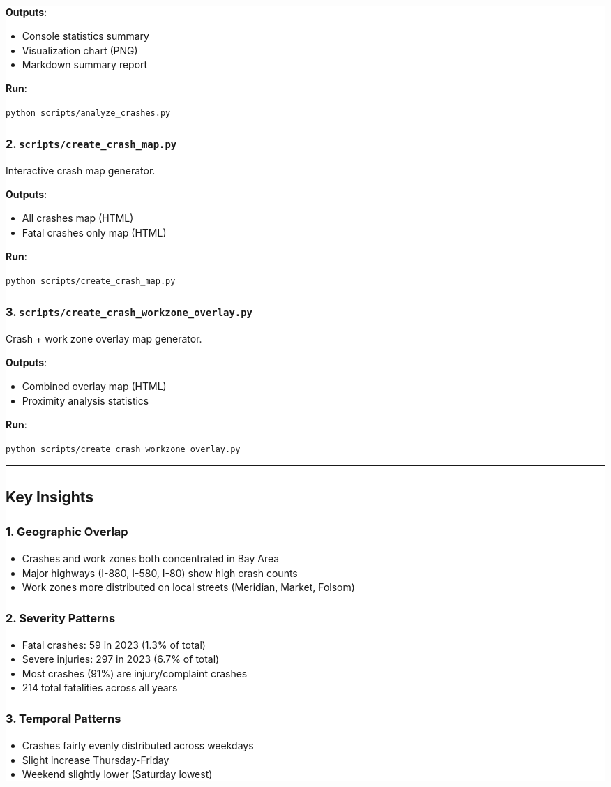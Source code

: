 **Outputs**:
- Console statistics summary
- Visualization chart (PNG)
- Markdown summary report

**Run**:
```bash
python scripts/analyze_crashes.py
```

### 2. `scripts/create_crash_map.py`
Interactive crash map generator.

**Outputs**:
- All crashes map (HTML)
- Fatal crashes only map (HTML)

**Run**:
```bash
python scripts/create_crash_map.py
```

### 3. `scripts/create_crash_workzone_overlay.py`
Crash + work zone overlay map generator.

**Outputs**:
- Combined overlay map (HTML)
- Proximity analysis statistics

**Run**:
```bash
python scripts/create_crash_workzone_overlay.py
```

---

## Key Insights

### 1. Geographic Overlap
- Crashes and work zones both concentrated in Bay Area
- Major highways (I-880, I-580, I-80) show high crash counts
- Work zones more distributed on local streets (Meridian, Market, Folsom)

### 2. Severity Patterns
- Fatal crashes: 59 in 2023 (1.3% of total)
- Severe injuries: 297 in 2023 (6.7% of total)
- Most crashes (91%) are injury/complaint crashes
- 214 total fatalities across all years

### 3. Temporal Patterns
- Crashes fairly evenly distributed across weekdays
- Slight increase Thursday-Friday
- Weekend slightly lower (Saturday lowest)
